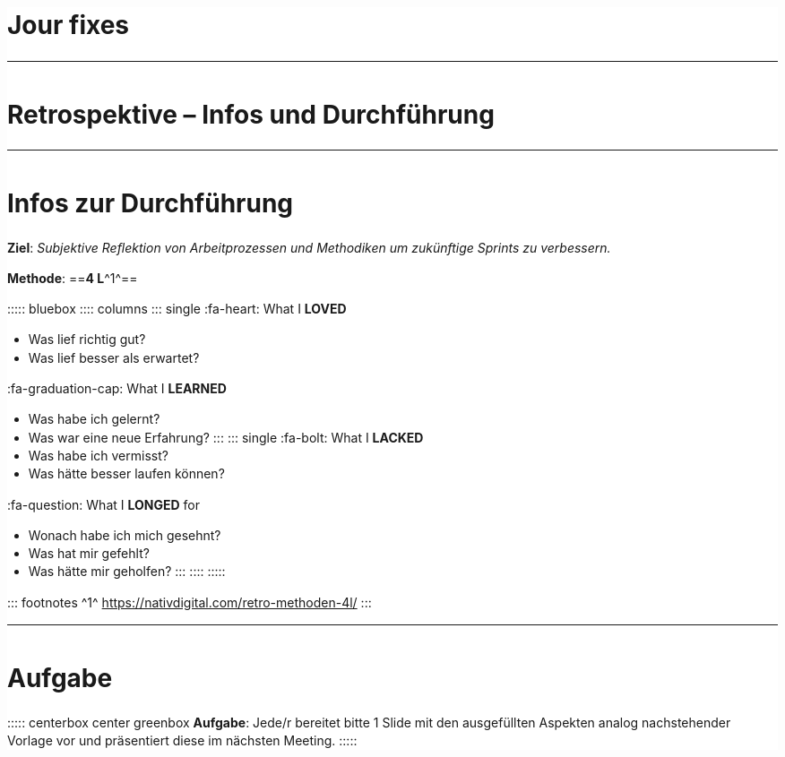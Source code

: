# Jour fixes





---

# Retrospektive – Infos und Durchführung


---
# Infos zur Durchführung

**Ziel**: _Subjektive Reflektion von Arbeitprozessen und Methodiken um zukünftige Sprints zu verbessern._

**Methode**: ==__4 L__^1^==

::::: bluebox 
:::: columns
::: single 
:fa-heart: What I **LOVED**
- Was lief richtig gut? 
- Was lief besser als erwartet?

:fa-graduation-cap: What I **LEARNED**
- Was habe ich gelernt? 
- Was war eine neue Erfahrung?
:::
::: single 
:fa-bolt: What I **LACKED**
- Was habe ich vermisst?
- Was hätte besser laufen können?

:fa-question: What I **LONGED** for
- Wonach habe ich mich gesehnt?
- Was hat mir gefehlt?
- Was hätte mir geholfen?
:::
::::
:::::

::: footnotes
^1^ https://nativdigital.com/retro-methoden-4l/
:::


---
# Aufgabe

::::: centerbox center greenbox
**Aufgabe**: Jede/r bereitet bitte 1 Slide mit den ausgefüllten Aspekten analog nachstehender Vorlage vor und präsentiert diese im nächsten Meeting.
:::::
